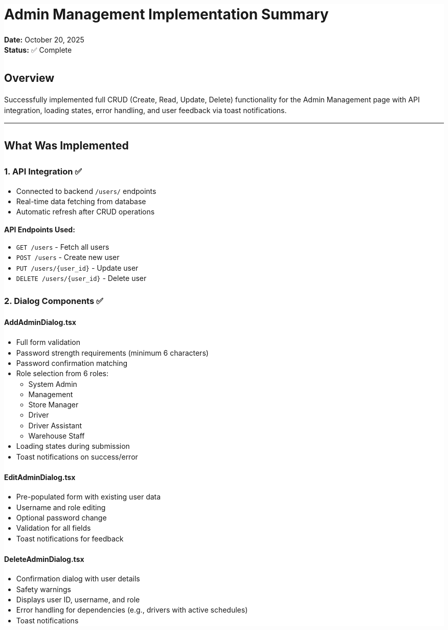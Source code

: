 # Admin Management Implementation Summary

**Date:** October 20, 2025  
**Status:** ✅ Complete

## Overview

Successfully implemented full CRUD (Create, Read, Update, Delete) functionality for the Admin Management page with API integration, loading states, error handling, and user feedback via toast notifications.

---

## What Was Implemented

### 1. **API Integration** ✅
- Connected to backend `/users/` endpoints
- Real-time data fetching from database
- Automatic refresh after CRUD operations

**API Endpoints Used:**
- `GET /users` - Fetch all users
- `POST /users` - Create new user
- `PUT /users/{user_id}` - Update user
- `DELETE /users/{user_id}` - Delete user

### 2. **Dialog Components** ✅

#### **AddAdminDialog.tsx**
- Full form validation
- Password strength requirements (minimum 6 characters)
- Password confirmation matching
- Role selection from 6 roles:
  - System Admin
  - Management
  - Store Manager
  - Driver
  - Driver Assistant
  - Warehouse Staff
- Loading states during submission
- Toast notifications on success/error

#### **EditAdminDialog.tsx**
- Pre-populated form with existing user data
- Username and role editing
- Optional password change
- Validation for all fields
- Toast notifications for feedback

#### **DeleteAdminDialog.tsx**
- Confirmation dialog with user details
- Safety warnings
- Displays user ID, username, and role
- Error handling for dependencies (e.g., drivers with active schedules)
- Toast notifications

